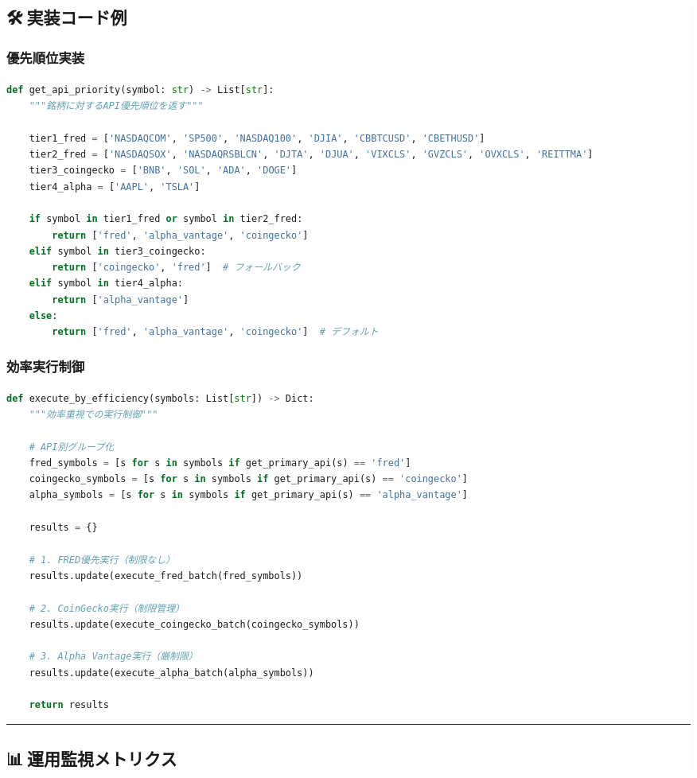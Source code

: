 
## 🛠️ 実装コード例

### 優先順位実装
```python
def get_api_priority(symbol: str) -> List[str]:
    """銘柄に対するAPI優先順位を返す"""
    
    tier1_fred = ['NASDAQCOM', 'SP500', 'NASDAQ100', 'DJIA', 'CBBTCUSD', 'CBETHUSD']
    tier2_fred = ['NASDAQSOX', 'NASDAQRSBLCN', 'DJTA', 'DJUA', 'VIXCLS', 'GVZCLS', 'OVXCLS', 'REITTMA']
    tier3_coingecko = ['BNB', 'SOL', 'ADA', 'DOGE']
    tier4_alpha = ['AAPL', 'TSLA']
    
    if symbol in tier1_fred or symbol in tier2_fred:
        return ['fred', 'alpha_vantage', 'coingecko']
    elif symbol in tier3_coingecko:
        return ['coingecko', 'fred']  # フォールバック
    elif symbol in tier4_alpha:
        return ['alpha_vantage']
    else:
        return ['fred', 'alpha_vantage', 'coingecko']  # デフォルト
```

### 効率実行制御
```python
def execute_by_efficiency(symbols: List[str]) -> Dict:
    """効率重視での実行制御"""
    
    # API別グループ化
    fred_symbols = [s for s in symbols if get_primary_api(s) == 'fred']
    coingecko_symbols = [s for s in symbols if get_primary_api(s) == 'coingecko']  
    alpha_symbols = [s for s in symbols if get_primary_api(s) == 'alpha_vantage']
    
    results = {}
    
    # 1. FRED優先実行（制限なし）
    results.update(execute_fred_batch(fred_symbols))
    
    # 2. CoinGecko実行（制限管理）
    results.update(execute_coingecko_batch(coingecko_symbols))
    
    # 3. Alpha Vantage実行（厳制限）
    results.update(execute_alpha_batch(alpha_symbols))
    
    return results
```

---

## 📊 運用監視メトリクス
